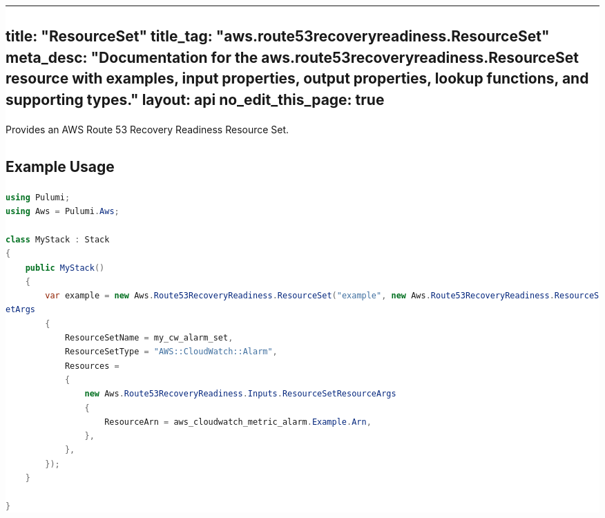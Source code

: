 
---
title: "ResourceSet"
title_tag: "aws.route53recoveryreadiness.ResourceSet"
meta_desc: "Documentation for the aws.route53recoveryreadiness.ResourceSet resource with examples, input properties, output properties, lookup functions, and supporting types."
layout: api
no_edit_this_page: true
---






Provides an AWS Route 53 Recovery Readiness Resource Set.

<div><pulumi-examples>

## Example Usage

<div><pulumi-chooser type="language" options="typescript,python,go,csharp"></pulumi-chooser></div>





<div>
<pulumi-choosable type="language" values="csharp">

```csharp
using Pulumi;
using Aws = Pulumi.Aws;

class MyStack : Stack
{
    public MyStack()
    {
        var example = new Aws.Route53RecoveryReadiness.ResourceSet("example", new Aws.Route53RecoveryReadiness.ResourceSetArgs
        {
            ResourceSetName = my_cw_alarm_set,
            ResourceSetType = "AWS::CloudWatch::Alarm",
            Resources = 
            {
                new Aws.Route53RecoveryReadiness.Inputs.ResourceSetResourceArgs
                {
                    ResourceArn = aws_cloudwatch_metric_alarm.Example.Arn,
                },
            },
        });
    }

}
```


</pulumi-choosable>
</div>
